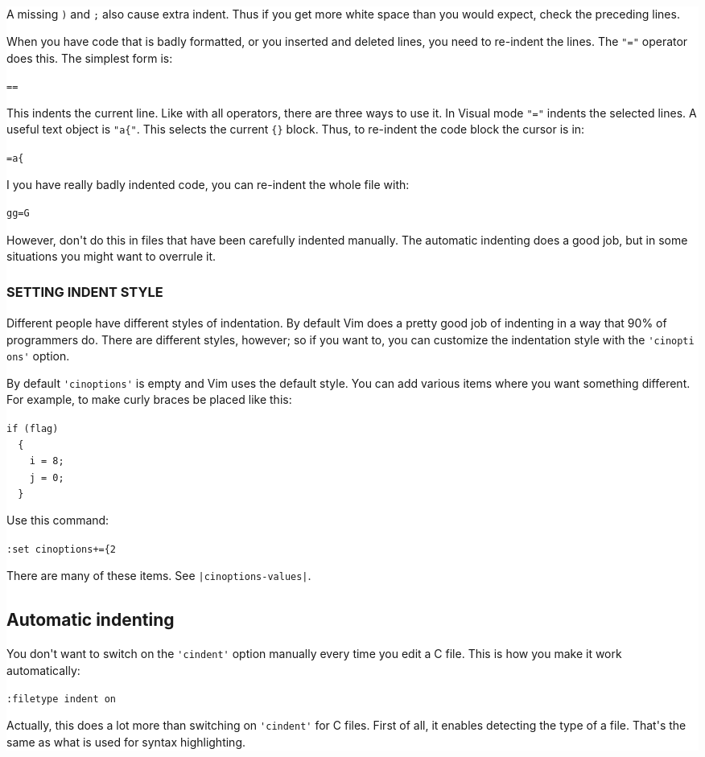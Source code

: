 A missing `)` and `;` also cause extra indent.  Thus if you get more
white space than you would expect, check the preceding lines.

When you have code that is badly formatted, or you inserted and deleted
lines, you need to re-indent the lines.  The `"="` operator does this.
The simplest form is:

    ==

This indents the current line.  Like with all operators, there are three
ways to use it.  In Visual mode `"="` indents the selected lines.  A
useful text object is `"a{"`.  This selects the current `{}` block.
Thus, to re-indent the code block the cursor is in:

    =a{

I you have really badly indented code, you can re-indent the whole file
with:

    gg=G

However, don't do this in files that have been carefully indented
manually.  The automatic indenting does a good job, but in some
situations you might want to overrule it.

### SETTING INDENT STYLE

Different people have different styles of indentation.  By default Vim
does a pretty good job of indenting in a way that 90% of programmers do.
There are different styles, however; so if you want to, you can
customize the indentation style with the `'cinoptions'` option.

By default `'cinoptions'` is empty and Vim uses the default style.  You
can add various items where you want something different.  For example,
to make curly braces be placed like this:

    if (flag)
      {
        i = 8;
        j = 0;
      }

Use this command:

    :set cinoptions+={2

There are many of these items.  See `|cinoptions-values|`.

Automatic indenting
-------------------

You don't want to switch on the `'cindent'` option manually every time
you edit a C file.  This is how you make it work automatically:

    :filetype indent on

Actually, this does a lot more than switching on `'cindent'` for C
files.  First of all, it enables detecting the type of a file.  That's
the same as what is used for syntax highlighting.
